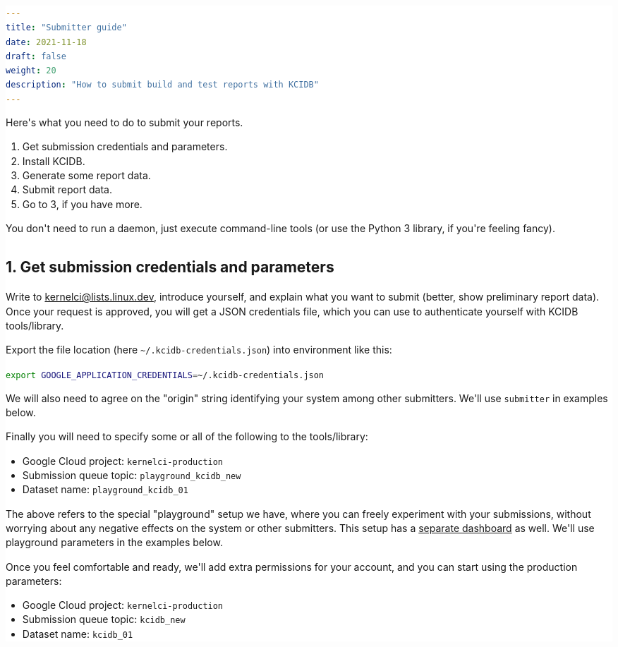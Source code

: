 ```yaml
---
title: "Submitter guide"
date: 2021-11-18
draft: false
weight: 20
description: "How to submit build and test reports with KCIDB"
---
```

Here's what you need to do to submit your reports.

1. Get submission credentials and parameters.
2. Install KCIDB.
3. Generate some report data.
4. Submit report data.
5. Go to 3, if you have more.

You don't need to run a daemon, just execute command-line tools (or use the
Python 3 library, if you're feeling fancy).

1\. Get submission credentials and parameters
---------------------------------------------

Write to [kernelci@lists.linux.dev](mailto:kernelci@lists.linux.dev),
introduce yourself, and explain what you want to submit (better, show
preliminary report data). Once your request is approved, you will get a JSON
credentials file, which you can use to authenticate yourself with KCIDB
tools/library.

Export the file location (here `~/.kcidb-credentials.json`) into environment
like this:

```bash
export GOOGLE_APPLICATION_CREDENTIALS=~/.kcidb-credentials.json
```

We will also need to agree on the "origin" string identifying your system
among other submitters. We'll use `submitter` in examples below.

Finally you will need to specify some or all of the following to the
tools/library:

* Google Cloud project: `kernelci-production`
* Submission queue topic: `playground_kcidb_new`
* Dataset name: `playground_kcidb_01`

The above refers to the special "playground" setup we have, where you can
freely experiment with your submissions, without worrying about any negative
effects on the system or other submitters. This setup has a [separate
dashboard](https://kcidb.kernelci.org/?var-dataset=playground_kcidb_01)
as well. We'll use playground parameters in the examples below.

Once you feel comfortable and ready, we'll add extra permissions for your
account, and you can start using the production parameters:

* Google Cloud project: `kernelci-production`
* Submission queue topic: `kcidb_new`
* Dataset name: `kcidb_01`
